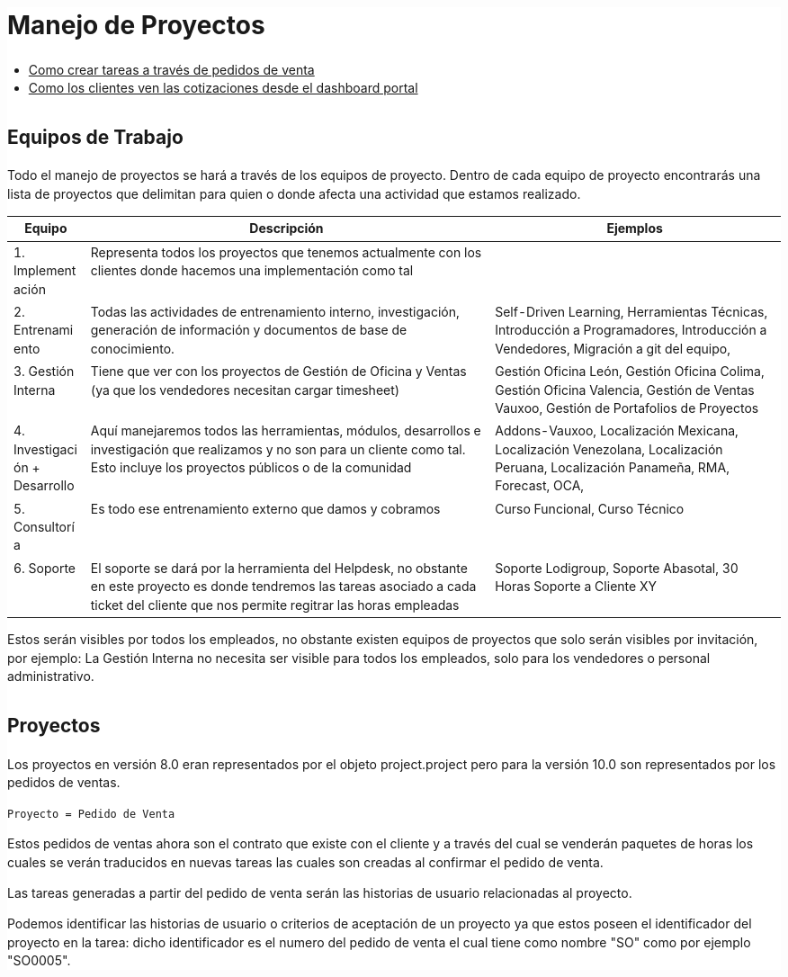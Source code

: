 # Manejo de Proyectos

- [Como crear tareas a través de pedidos de venta](https://youtu.be/CbuO602vxjA)
- [Como los clientes ven las cotizaciones desde el dashboard portal](https://youtu.be/oBSeZg8gMtA)

## Equipos de Trabajo

Todo el manejo de proyectos se hará a través de los equipos de proyecto.
Dentro de cada equipo de proyecto encontrarás una lista de proyectos que
delimitan para quien o donde afecta una actividad que estamos realizado.

Equipo | Descripción | Ejemplos
--- | --- | ---
1. Implementación | Representa todos los proyectos que tenemos actualmente con los clientes donde hacemos una implementación como tal
2. Entrenamiento | Todas las actividades de entrenamiento interno, investigación, generación de información y documentos de base de conocimiento. | Self-Driven Learning, Herramientas Técnicas, Introducción a Programadores, Introducción a Vendedores, Migración a git del equipo,
3. Gestión Interna | Tiene que ver con los proyectos de Gestión de Oficina y Ventas (ya que los vendedores necesitan cargar timesheet) | Gestión Oficina León, Gestión Oficina Colima, Gestión Oficina Valencia, Gestión de Ventas Vauxoo, Gestión de Portafolios de Proyectos
4. Investigación + Desarrollo | Aquí manejaremos todos las herramientas, módulos, desarrollos e investigación que realizamos y no son para un cliente como tal. Esto incluye los proyectos públicos o de la comunidad | Addons-Vauxoo, Localización Mexicana, Localización Venezolana, Localización Peruana, Localización Panameña, RMA, Forecast, OCA,
5. Consultoría | Es todo ese entrenamiento externo que damos y cobramos | Curso Funcional, Curso Técnico
6. Soporte | El soporte se dará por la herramienta del Helpdesk, no obstante en este proyecto es donde tendremos las tareas asociado a cada ticket del cliente que nos permite regitrar las horas empleadas | Soporte Lodigroup, Soporte Abasotal, 30 Horas Soporte a Cliente XY

Estos serán visibles por todos los empleados, no obstante existen equipos de
proyectos que solo serán visibles por invitación, por ejemplo: La Gestión
Interna no necesita ser visible para todos los empleados, solo para los
vendedores o personal administrativo.

## Proyectos

Los proyectos en versión 8.0 eran representados por el objeto project.project
pero para la versión 10.0 son representados por los pedidos de ventas.

```
Proyecto = Pedido de Venta
```

Estos pedidos de ventas ahora son el contrato que existe con el cliente y
a través del cual se venderán paquetes de horas los cuales se verán traducidos
en nuevas tareas las cuales son creadas al confirmar el pedido de venta.

Las tareas generadas a partir del pedido de venta serán las historias de
usuario relacionadas al proyecto.

Podemos identificar las historias de usuario o criterios de aceptación de un
proyecto ya que estos poseen el identificador del proyecto en la tarea:
dicho identificador es el numero del pedido de venta el cual tiene
como nombre "SO<number>" como por ejemplo "SO0005".
